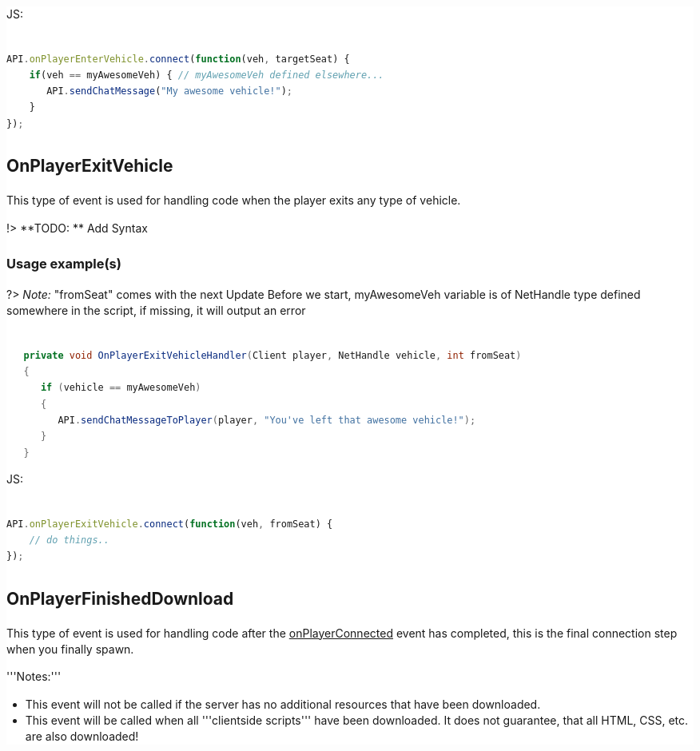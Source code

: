JS:
```javascript

API.onPlayerEnterVehicle.connect(function(veh, targetSeat) {
    if(veh == myAwesomeVeh) { // myAwesomeVeh defined elsewhere...
       API.sendChatMessage("My awesome vehicle!");
    }
});

```


## OnPlayerExitVehicle
This type of event is used for handling code when the player exits any type of vehicle.


!> **TODO: ** Add Syntax
### Usage example(s)

?> *Note:* "fromSeat" comes with the next Update
Before we start, myAwesomeVeh variable is of NetHandle type defined somewhere in the script, if missing, it will output an error
```csharp

   private void OnPlayerExitVehicleHandler(Client player, NetHandle vehicle, int fromSeat)
   {
      if (vehicle == myAwesomeVeh)
      {
         API.sendChatMessageToPlayer(player, "You've left that awesome vehicle!");
      }
   }

```


JS:
```javascript

API.onPlayerExitVehicle.connect(function(veh, fromSeat) {
    // do things..
});

```

## OnPlayerFinishedDownload
This type of event is used for handling code after the [onPlayerConnected](API_Server.md?id=onplayerconnected) event has completed, this is the final connection step when you finally spawn.

'''Notes:'''
* This event will not be called if the server has no additional resources that have been downloaded.
* This event will be called when all '''clientside scripts''' have been downloaded. It does not guarantee, that all HTML, CSS, etc. are also downloaded!
